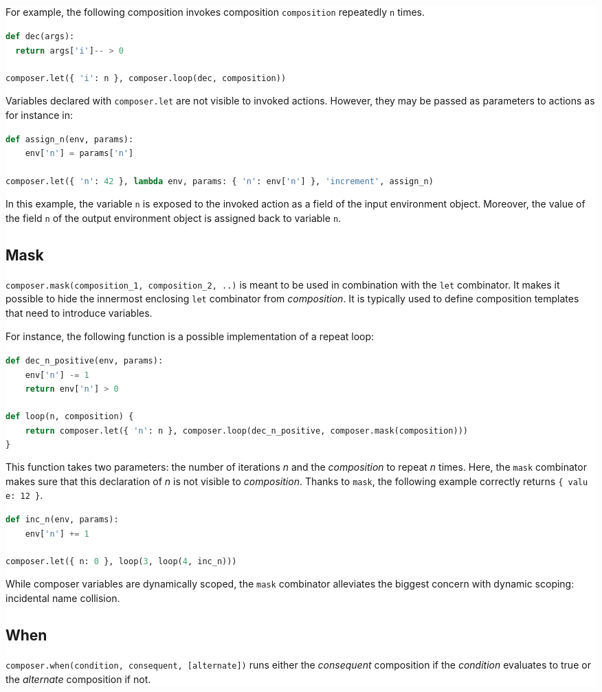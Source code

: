 For example, the following composition invokes composition `composition` repeatedly `n` times.
```python
def dec(args):
  return args['i']-- > 0

composer.let({ 'i': n }, composer.loop(dec, composition))
```
Variables declared with `composer.let` are not visible to invoked actions. However, they may be passed as parameters to actions as for instance in:
```python
def assign_n(env, params):
    env['n'] = params['n']

composer.let({ 'n': 42 }, lambda env, params: { 'n': env['n'] }, 'increment', assign_n)
```

In this example, the variable `n` is exposed to the invoked action as a field of the input environment object. Moreover, the value of the field `n` of the output environment object is assigned back to variable `n`.

## Mask

`composer.mask(composition_1, composition_2, ..)` is meant to be used in combination with the `let` combinator. It makes it possible to hide the innermost enclosing `let` combinator from _composition_. It is typically used to define composition templates that need to introduce variables.

For instance, the following function is a possible implementation of a repeat loop:
```python
def dec_n_positive(env, params):
    env['n'] -= 1
    return env['n'] > 0

def loop(n, composition) {
    return composer.let({ 'n': n }, composer.loop(dec_n_positive, composer.mask(composition)))
}
```
This function takes two parameters: the number of iterations _n_ and the
_composition_ to repeat _n_ times. Here, the `mask` combinator makes sure that
this declaration of _n_ is not visible to _composition_. Thanks to `mask`, the
following example correctly returns `{ value: 12 }`.

```python
def inc_n(env, params):
    env['n'] += 1

composer.let({ n: 0 }, loop(3, loop(4, inc_n)))
```
While composer variables are dynamically scoped, the `mask` combinator alleviates the biggest concern with dynamic scoping: incidental name collision.

## When

`composer.when(condition, consequent, [alternate])` runs either the _consequent_ composition if the _condition_ evaluates to true or the _alternate_ composition if not.
